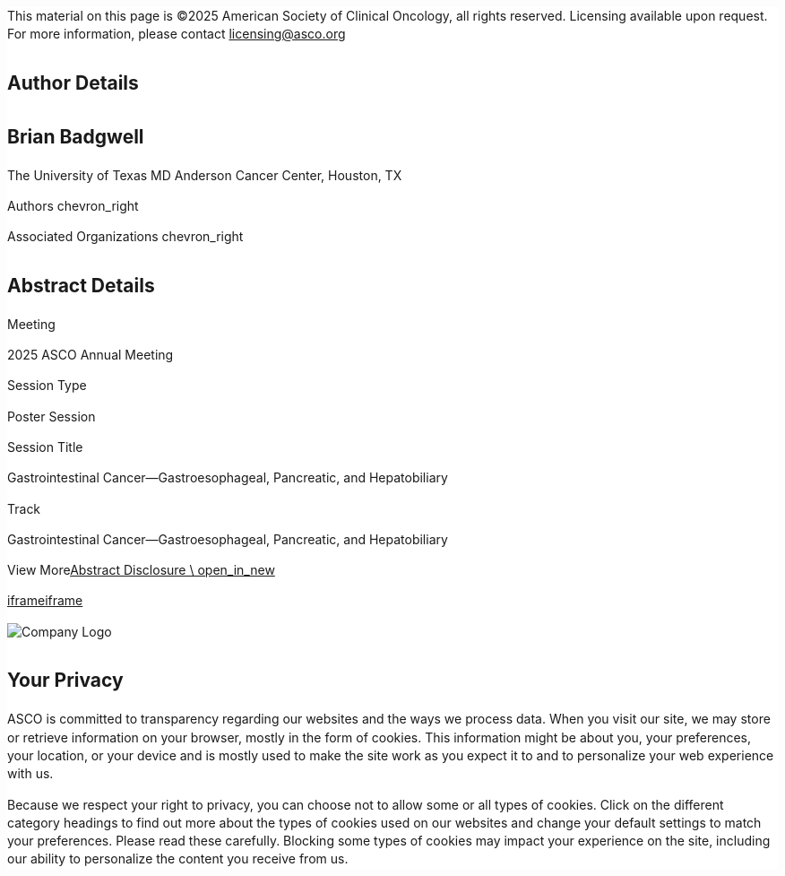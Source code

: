 This material on this page is ©2025 American Society of Clinical Oncology, all rights reserved. Licensing available upon request. For more information, please contact [licensing@asco.org](mailto:licensing@asco.org)

## Author Details

## Brian Badgwell

The University of Texas MD Anderson Cancer Center, Houston, TX

Authors chevron\_right

Associated Organizations chevron\_right

## Abstract Details

Meeting

2025 ASCO Annual Meeting

Session Type

Poster Session

Session Title

Gastrointestinal Cancer—Gastroesophageal, Pancreatic, and Hepatobiliary

Track

Gastrointestinal Cancer—Gastroesophageal, Pancreatic, and Hepatobiliary

View More[Abstract Disclosure \\
open\_in\_new](https://coi.asco.org/Report/ViewAbstractCOI?id=502066)

[iframe](https://asco.demdex.net/dest5.html?d_nsid=0#https%3A%2F%2Fwww.asco.org)[iframe](https://td.doubleclick.net/td/rul/754189566?random=1748889807053&cv=11&fst=1748889807053&fmt=3&bg=ffffff&guid=ON&async=1&gtm=45be55t0v878598806za200&gcd=13l3l3l3l1l1&dma=0&tag_exp=101509157~103116026~103200004~103233427~103351869~103351871~104559073~104559075&u_w=1280&u_h=1024&url=https%3A%2F%2Fwww.asco.org%2Fabstracts-presentations%2FABSTRACT502066&_ng=1&hn=www.googleadservices.com&frm=0&tiba=A%20phase%20II%20study%20of%20perioperative%20intraperitoneal%20paclitaxel%20in%20patients%20with%20gastric%20adenocarcinoma%20and%20carcinomatosis%20or%20positive%20cytology.%20-%20ASCO&npa=0&pscdl=noapi&auid=2108529003.1748889807&fledge=1&data=event%3Dgtag.config)

![Company Logo](https://cdn.cookielaw.org/logos/7ea9dcea-ef81-499f-bc70-c826f03d632a/ecc647af-b789-47a8-b151-d2b6678a7389/9072f1de-4de5-47fa-9d59-1e7af6c13d72/ASC_Logo_RGB.png)

## Your Privacy

ASCO is committed to transparency regarding our websites and the ways we process data. When you visit our site, we may store or retrieve information on your browser, mostly in the form of cookies. This information might be about you, your preferences, your location, or your device and is mostly used to make the site work as you expect it to and to personalize your web experience with us.


Because we respect your right to privacy, you can choose not to allow some or all types of cookies. Click on the different category headings to find out more about the types of cookies used on our websites and change your default settings to match your preferences. Please read these carefully. Blocking some types of cookies may impact your experience on the site, including our ability to personalize the content you receive from us.
